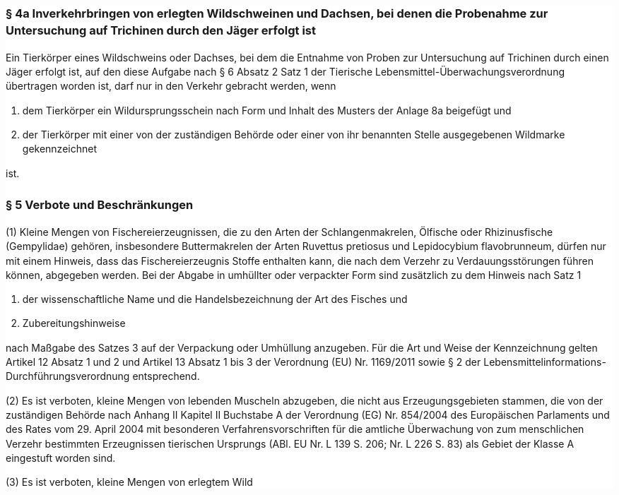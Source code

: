 
### § 4a Inverkehrbringen von erlegten Wildschweinen und Dachsen, bei denen die Probenahme zur Untersuchung auf Trichinen durch den Jäger erfolgt ist

Ein Tierkörper eines Wildschweins oder Dachses, bei dem die Entnahme
von Proben zur Untersuchung auf Trichinen durch einen Jäger erfolgt
ist, auf den diese Aufgabe nach § 6 Absatz 2 Satz 1 der Tierische
Lebensmittel-Überwachungsverordnung übertragen worden ist, darf nur in
den Verkehr gebracht werden, wenn

1.  dem Tierkörper ein Wildursprungsschein nach Form und Inhalt des
    Musters der Anlage 8a beigefügt und


2.  der Tierkörper mit einer von der zuständigen Behörde oder einer von
    ihr benannten Stelle ausgegebenen Wildmarke gekennzeichnet



ist.


### § 5 Verbote und Beschränkungen

(1) Kleine Mengen von Fischereierzeugnissen, die zu den Arten der
Schlangenmakrelen, Ölfische oder Rhizinusfische (Gempylidae) gehören,
insbesondere Buttermakrelen der Arten Ruvettus pretiosus und
Lepidocybium flavobrunneum, dürfen nur mit einem Hinweis, dass das
Fischereierzeugnis Stoffe enthalten kann, die nach dem Verzehr zu
Verdauungsstörungen führen können, abgegeben werden. Bei der Abgabe in
umhüllter oder verpackter Form sind zusätzlich zu dem Hinweis nach
Satz 1

1.  der wissenschaftliche Name und die Handelsbezeichnung der Art des
    Fisches und


2.  Zubereitungshinweise



nach Maßgabe des Satzes 3 auf der Verpackung oder Umhüllung anzugeben.
Für die Art und Weise der Kennzeichnung gelten Artikel 12 Absatz 1 und
2 und Artikel 13 Absatz 1 bis 3 der Verordnung (EU) Nr. 1169/2011
sowie § 2 der Lebensmittelinformations-Durchführungsverordnung
entsprechend.

(2) Es ist verboten, kleine Mengen von lebenden Muscheln abzugeben,
die nicht aus Erzeugungsgebieten stammen, die von der zuständigen
Behörde nach Anhang II Kapitel II Buchstabe A der Verordnung (EG) Nr.
854/2004 des Europäischen Parlaments und des Rates vom 29. April 2004
mit besonderen Verfahrensvorschriften für die amtliche Überwachung von
zum menschlichen Verzehr bestimmten Erzeugnissen tierischen Ursprungs
(ABl. EU Nr. L 139 S. 206; Nr. L 226 S. 83) als Gebiet der Klasse A
eingestuft worden sind.

(3) Es ist verboten, kleine Mengen von erlegtem Wild
